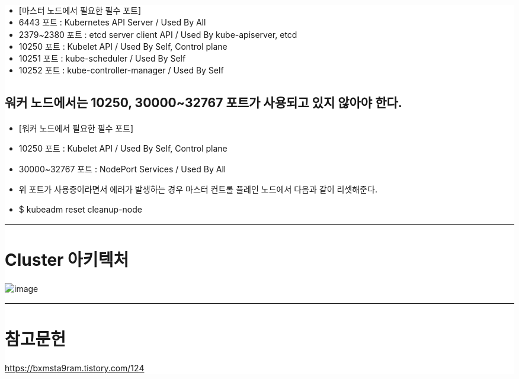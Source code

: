  * [마스터 노드에서 필요한 필수 포트]
  * 6443 포트 : Kubernetes API Server / Used By All
  * 2379~2380 포트 : etcd server client API / Used By kube-apiserver, etcd
  * 10250 포트 : Kubelet API / Used By Self, Control plane
  * 10251 포트 : kube-scheduler / Used By Self
  * 10252 포트 : kube-controller-manager / Used By Self

## 워커 노드에서는 10250, 30000~32767 포트가 사용되고 있지 않아야 한다.
 * [워커 노드에서 필요한 필수 포트]
  * 10250 포트 : Kubelet API / Used By Self, Control plane
  * 30000~32767 포트 : NodePort Services / Used By All

 * 위 포트가 사용중이라면서 에러가 발생하는 경우 마스터 컨트롤 플레인 노드에서 다음과 같이 리셋해준다.
  * $ kubeadm reset cleanup-node

<hr>

# Cluster 아키텍처
![image](https://user-images.githubusercontent.com/96723249/202334290-226e2f6b-783e-4c02-babb-a905dabecf52.png)

<hr>

# 참고문헌
https://bxmsta9ram.tistory.com/124
